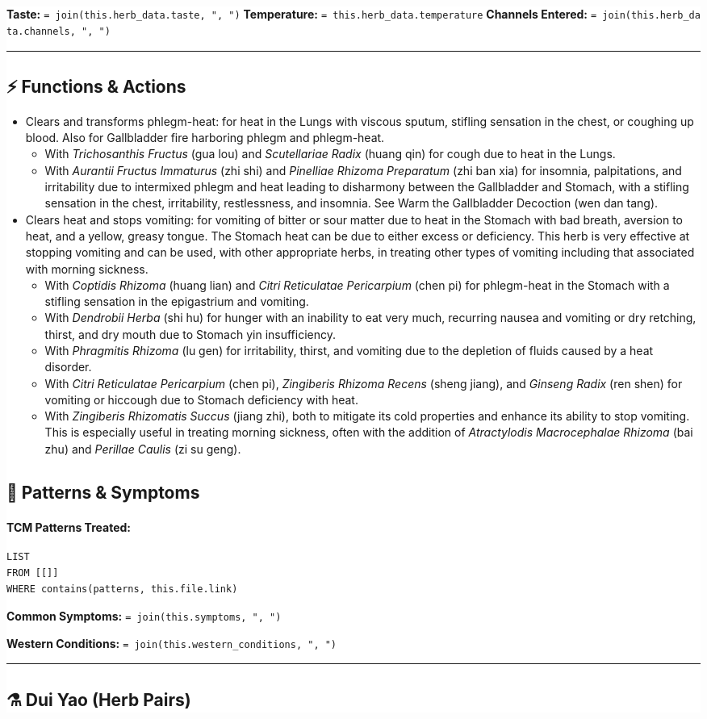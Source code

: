 **Taste:** `= join(this.herb_data.taste, ", ")`
**Temperature:** `= this.herb_data.temperature`
**Channels Entered:** `= join(this.herb_data.channels, ", ")`

---

## ⚡ Functions & Actions

- Clears and transforms phlegm-heat: for heat in the Lungs with viscous sputum, stifling sensation in the chest, or coughing up blood. Also for Gallbladder fire harboring phlegm and phlegm-heat.
  - With *Trichosanthis Fructus* (gua lou) and *Scutellariae Radix* (huang qin) for cough due to heat in the Lungs.
  - With *Aurantii Fructus Immaturus* (zhi shi) and *Pinelliae Rhizoma Preparatum* (zhi ban xia) for insomnia, palpitations, and irritability due to intermixed phlegm and heat leading to disharmony between the Gallbladder and Stomach, with a stifling sensation in the chest, irritability, restlessness, and insomnia. See Warm the Gallbladder Decoction (wen dan tang).
- Clears heat and stops vomiting: for vomiting of bitter or sour matter due to heat in the Stomach with bad breath, aversion to heat, and a yellow, greasy tongue. The Stomach heat can be due to either excess or deficiency. This herb is very effective at stopping vomiting and can be used, with other appropriate herbs, in treating other types of vomiting including that associated with morning sickness.
  - With *Coptidis Rhizoma* (huang lian) and *Citri Reticulatae Pericarpium* (chen pi) for phlegm-heat in the Stomach with a stifling sensation in the epigastrium and vomiting.
  - With *Dendrobii Herba* (shi hu) for hunger with an inability to eat very much, recurring nausea and vomiting or dry retching, thirst, and dry mouth due to Stomach yin insufficiency.
  - With *Phragmitis Rhizoma* (lu gen) for irritability, thirst, and vomiting due to the depletion of fluids caused by a heat disorder.
  - With *Citri Reticulatae Pericarpium* (chen pi), *Zingiberis Rhizoma Recens* (sheng jiang), and *Ginseng Radix* (ren shen) for vomiting or hiccough due to Stomach deficiency with heat.
  - With *Zingiberis Rhizomatis Succus* (jiang zhi), both to mitigate its cold properties and enhance its ability to stop vomiting. This is especially useful in treating morning sickness, often with the addition of *Atractylodis Macrocephalae Rhizoma* (bai zhu) and *Perillae Caulis* (zi su geng).

## 🎯 Patterns & Symptoms

**TCM Patterns Treated:**
```dataview
LIST
FROM [[]]
WHERE contains(patterns, this.file.link)
```

**Common Symptoms:**
`= join(this.symptoms, ", ")`

**Western Conditions:**
`= join(this.western_conditions, ", ")`

---

## ⚗️ Dui Yao (Herb Pairs)
